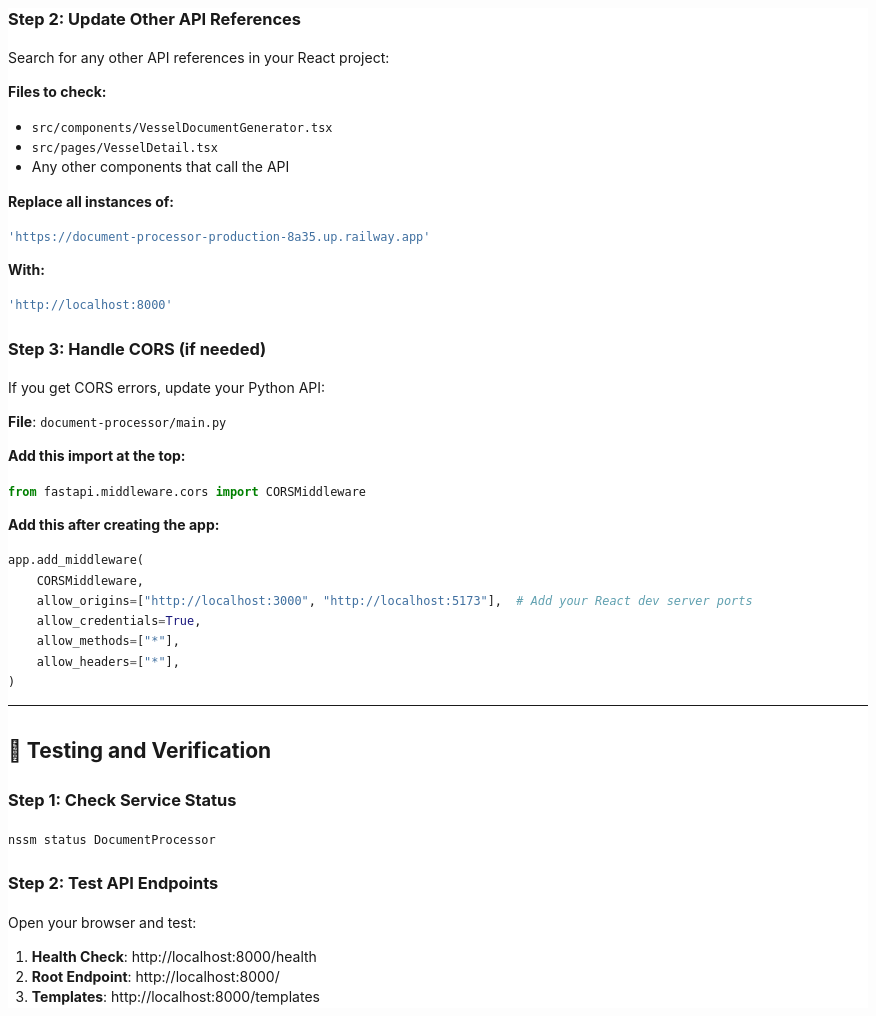 ### Step 2: Update Other API References
Search for any other API references in your React project:

**Files to check:**
- `src/components/VesselDocumentGenerator.tsx`
- `src/pages/VesselDetail.tsx`
- Any other components that call the API

**Replace all instances of:**
```typescript
'https://document-processor-production-8a35.up.railway.app'
```

**With:**
```typescript
'http://localhost:8000'
```

### Step 3: Handle CORS (if needed)
If you get CORS errors, update your Python API:

**File**: `document-processor/main.py`

**Add this import at the top:**
```python
from fastapi.middleware.cors import CORSMiddleware
```

**Add this after creating the app:**
```python
app.add_middleware(
    CORSMiddleware,
    allow_origins=["http://localhost:3000", "http://localhost:5173"],  # Add your React dev server ports
    allow_credentials=True,
    allow_methods=["*"],
    allow_headers=["*"],
)
```

---

## 🧪 Testing and Verification

### Step 1: Check Service Status
```cmd
nssm status DocumentProcessor
```

### Step 2: Test API Endpoints
Open your browser and test:

1. **Health Check**: http://localhost:8000/health
2. **Root Endpoint**: http://localhost:8000/
3. **Templates**: http://localhost:8000/templates
